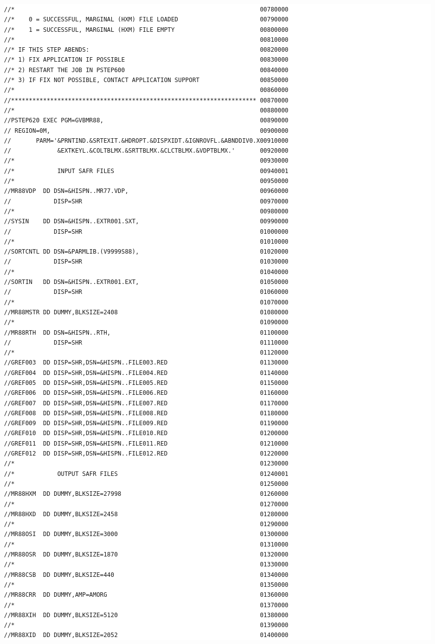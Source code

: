 ```
//*                                                                     00780000
//*    0 = SUCCESSFUL, MARGINAL (HXM) FILE LOADED                       00790000
//*    1 = SUCCESSFUL, MARGINAL (HXM) FILE EMPTY                        00800000
//*                                                                     00810000
//* IF THIS STEP ABENDS:                                                00820000
//* 1) FIX APPLICATION IF POSSIBLE                                      00830000
//* 2) RESTART THE JOB IN PSTEP600                                      00840000
//* 3) IF FIX NOT POSSIBLE, CONTACT APPLICATION SUPPORT                 00850000
//*                                                                     00860000
//********************************************************************* 00870000
//*                                                                     00880000
//PSTEP620 EXEC PGM=GVBMR88,                                            00890000
// REGION=0M,                                                           00900000
//       PARM='&PRNTIND.&SRTEXIT.&HDROPT.&DISPXIDT.&IGNROVFL.&ABNDDIV0.X00910000
//             &EXTKEYL.&COLTBLMX.&SRTTBLMX.&CLCTBLMX.&VDPTBLMX.'       00920000
//*                                                                     00930000
//*            INPUT SAFR FILES                                         00940001
//*                                                                     00950000
//MR88VDP  DD DSN=&HISPN..MR77.VDP,                                     00960000
//            DISP=SHR                                                  00970000
//*                                                                     00980000
//SYSIN    DD DSN=&HISPN..EXTR001.SXT,                                  00990000
//            DISP=SHR                                                  01000000
//*                                                                     01010000
//SORTCNTL DD DSN=&PARMLIB.(V9999S88),                                  01020000
//            DISP=SHR                                                  01030000
//*                                                                     01040000
//SORTIN   DD DSN=&HISPN..EXTR001.EXT,                                  01050000
//            DISP=SHR                                                  01060000
//*                                                                     01070000
//MR88MSTR DD DUMMY,BLKSIZE=2408                                        01080000
//*                                                                     01090000
//MR88RTH  DD DSN=&HISPN..RTH,                                          01100000
//            DISP=SHR                                                  01110000
//*                                                                     01120000
//GREF003  DD DISP=SHR,DSN=&HISPN..FILE003.RED                          01130000
//GREF004  DD DISP=SHR,DSN=&HISPN..FILE004.RED                          01140000
//GREF005  DD DISP=SHR,DSN=&HISPN..FILE005.RED                          01150000
//GREF006  DD DISP=SHR,DSN=&HISPN..FILE006.RED                          01160000
//GREF007  DD DISP=SHR,DSN=&HISPN..FILE007.RED                          01170000
//GREF008  DD DISP=SHR,DSN=&HISPN..FILE008.RED                          01180000
//GREF009  DD DISP=SHR,DSN=&HISPN..FILE009.RED                          01190000
//GREF010  DD DISP=SHR,DSN=&HISPN..FILE010.RED                          01200000
//GREF011  DD DISP=SHR,DSN=&HISPN..FILE011.RED                          01210000
//GREF012  DD DISP=SHR,DSN=&HISPN..FILE012.RED                          01220000
//*                                                                     01230000
//*            OUTPUT SAFR FILES                                        01240001
//*                                                                     01250000
//MR88HXM  DD DUMMY,BLKSIZE=27998                                       01260000
//*                                                                     01270000
//MR88HXD  DD DUMMY,BLKSIZE=2458                                        01280000
//*                                                                     01290000
//MR88OSI  DD DUMMY,BLKSIZE=3000                                        01300000
//*                                                                     01310000
//MR88OSR  DD DUMMY,BLKSIZE=1870                                        01320000
//*                                                                     01330000
//MR88CSB  DD DUMMY,BLKSIZE=440                                         01340000
//*                                                                     01350000
//MR88CRR  DD DUMMY,AMP=AMORG                                           01360000
//*                                                                     01370000
//MR88XIH  DD DUMMY,BLKSIZE=5120                                        01380000
//*                                                                     01390000
//MR88XID  DD DUMMY,BLKSIZE=2052                                        01400000
```